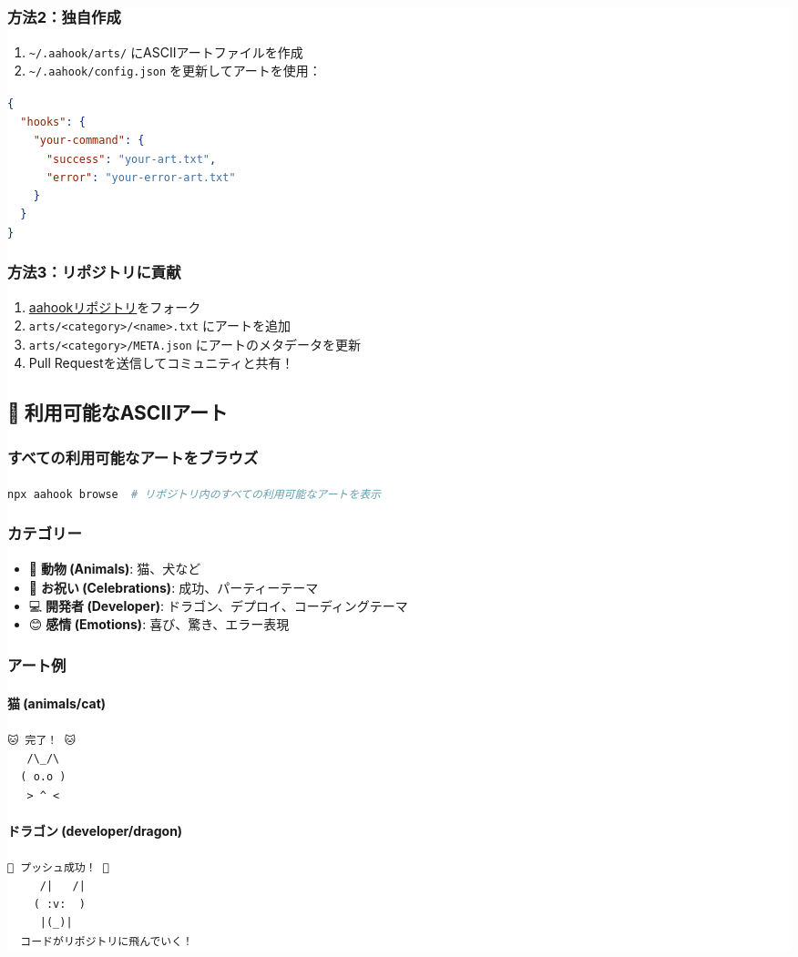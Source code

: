 ### 方法2：独自作成

1. `~/.aahook/arts/` にASCIIアートファイルを作成
2. `~/.aahook/config.json` を更新してアートを使用：

```json
{
  "hooks": {
    "your-command": {
      "success": "your-art.txt",
      "error": "your-error-art.txt"
    }
  }
}
```

### 方法3：リポジトリに貢献

1. [aahookリポジトリ](https://github.com/MidoriTakahashi77/aahook)をフォーク
2. `arts/<category>/<name>.txt` にアートを追加
3. `arts/<category>/META.json` にアートのメタデータを更新
4. Pull Requestを送信してコミュニティと共有！

## 🎨 利用可能なASCIIアート

### すべての利用可能なアートをブラウズ

```bash
npx aahook browse  # リポジトリ内のすべての利用可能なアートを表示
```

### カテゴリー

- 🐾 **動物 (Animals)**: 猫、犬など
- 🎉 **お祝い (Celebrations)**: 成功、パーティーテーマ
- 💻 **開発者 (Developer)**: ドラゴン、デプロイ、コーディングテーマ
- 😊 **感情 (Emotions)**: 喜び、驚き、エラー表現

### アート例

#### 猫 (animals/cat)
```
🐱 完了！ 🐱
   /\_/\  
  ( o.o ) 
   > ^ <
```

#### ドラゴン (developer/dragon)
```
🐲 プッシュ成功！ 🐲
     /|   /|  
    ( :v:  )
     |(_)|
  コードがリポジトリに飛んでいく！
```

